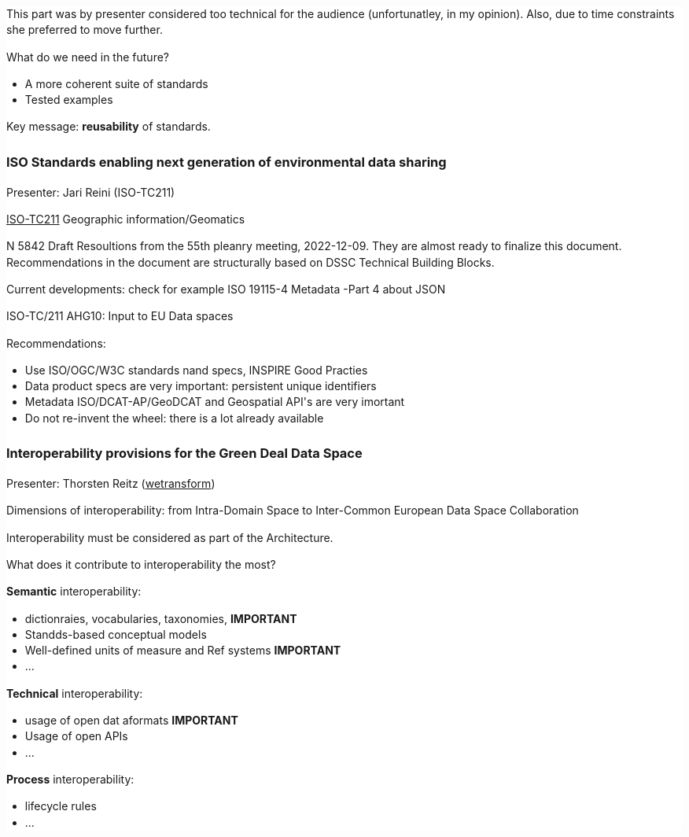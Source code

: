 This part was by presenter considered too technical for the audience (unfortunatley, in my opinion). Also, due to time constraints she preferred to move further.

What do we need in the future?
- A more coherent suite of standards
- Tested examples

Key message: **reusability** of standards.


### ISO Standards enabling next generation of environmental data sharing

Presenter: Jari Reini (ISO-TC211)

[ISO-TC211](https://www.iso.org/committee/54904.html) Geographic information/Geomatics

N 5842 Draft Resoultions from the 55th pleanry meeting, 2022-12-09. They are almost ready to finalize this document.
Recommendations in the document are structurally based on DSSC Technical Building Blocks.

Current developments: check for example ISO 19115-4 Metadata -Part 4 about JSON

ISO-TC/211 AHG10: Input to EU Data spaces

Recommendations:
- Use ISO/OGC/W3C standards nand specs, INSPIRE Good Practies
- Data product specs are very important: persistent unique identifiers
- Metadata ISO/DCAT-AP/GeoDCAT and Geospatial API's are very imortant
- Do not re-invent the wheel: there is a lot already available


### Interoperability provisions for the Green Deal Data Space

Presenter: Thorsten Reitz ([wetransform](https://wetransform.to/))

Dimensions of interoperability: from Intra-Domain Space to Inter-Common European Data Space Collaboration

Interoperability must be considered as part of the Architecture.

What does it contribute to interoperability the most?

**Semantic** interoperability: 

- dictionraies, vocabularies, taxonomies, **IMPORTANT**
- Standds-based conceptual models
- Well-defined units of measure and Ref systems **IMPORTANT**
- ...

**Technical** interoperability:

- usage of open dat aformats **IMPORTANT**
- Usage of open APIs
- ...

**Process** interoperability:

- lifecycle rules
- ...
